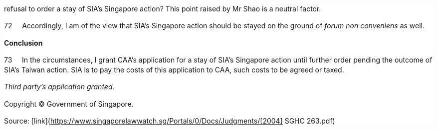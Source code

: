 
refusal to order a stay of SIA’s Singapore action? This point raised by Mr Shao is a neutral factor. 

72     Accordingly, I am of the view that SIA’s Singapore action should be stayed on the ground of _forum non conveniens_ as well. 

**Conclusion** 

73     In the circumstances, I grant CAA’s application for a stay of SIA’s Singapore action until further order pending the outcome of SIA’s Taiwan action. SIA is to pay the costs of this application to CAA, such costs to be agreed or taxed. 

_Third party’s application granted._ 

 Copyright © Government of Singapore. 


Source: [link](https://www.singaporelawwatch.sg/Portals/0/Docs/Judgments/[2004] SGHC 263.pdf)
